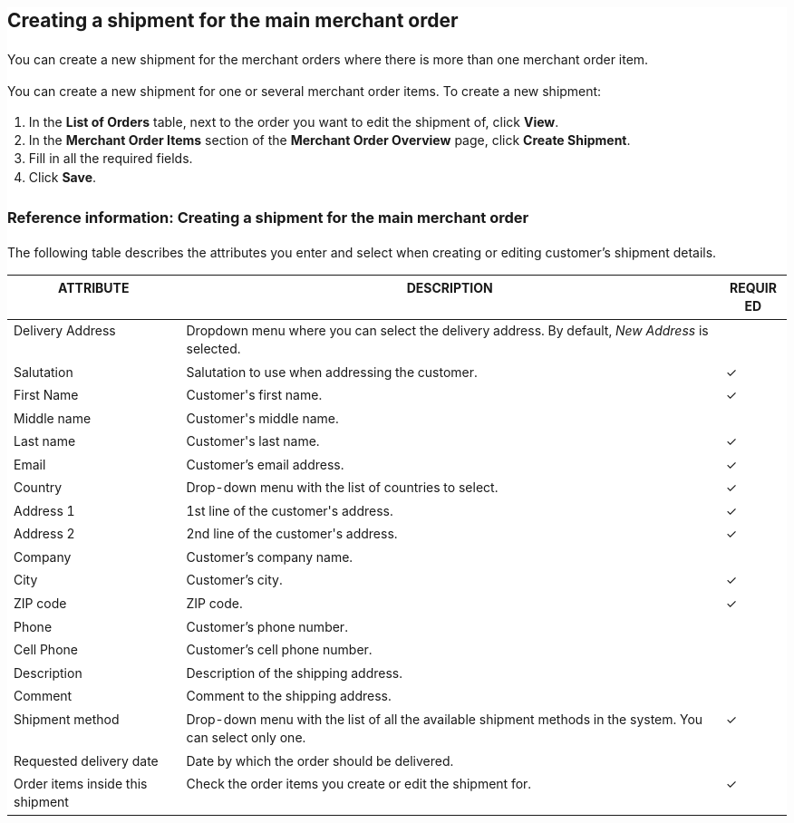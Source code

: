 ## Creating a shipment for the main merchant order



You can create a new shipment for the merchant orders where there is more than one merchant order item.

You can create a new shipment for one or several merchant order items. To create a new shipment:

1. In the **List of Orders** table, next to the order you want to edit the shipment of, click **View**.
2. In the **Merchant Order Items** section of the **Merchant Order Overview** page, click **Create Shipment**.
3. Fill in all the required fields.
4. Click **Save**.

### Reference information: Creating a shipment for the main merchant order

The following table describes the attributes you enter and select when creating or editing customer’s shipment details.

| ATTRIBUTE  | DESCRIPTION   | REQUIRED |
| ----------------------- | ---------------- | ----------- |
| Delivery Address                 | Dropdown menu where you can select the delivery address. By default, *New Address* is selected. |              |
| Salutation   | Salutation to use when addressing the customer.  | &check; |
| First Name  | Customer's first name.  | &check; |
| Middle name  | Customer's middle name.   |   |
| Last name   | Customer's last name.   | &check; |
| Email   | Customer’s email address.   | &check; |
| Country   | Drop-down menu with the list of countries to select.  | &check; |
| Address 1 | 1st line of the customer's address.  | &check; |
| Address 2  | 2nd line of the customer's address.  | &check; |
| Company  | Customer’s company name.  |     |
| City   | Customer’s city.  | &check;  |
| ZIP code  | ZIP code.   | &check;  |
| Phone  | Customer’s phone number.  |      |
| Cell Phone  | Customer’s cell phone number.   |   |
| Description   | Description of the shipping address.  |   |
| Comment   | Comment to the shipping address.  |              |
| Shipment method   | Drop-down menu with the list of all the available shipment methods in the system. You can select only one. | &check;  |
| Requested delivery date | Date by which the order should be delivered. |    |
| Order items inside this shipment | Check the order items you create or edit the shipment for.   | &check;   |
